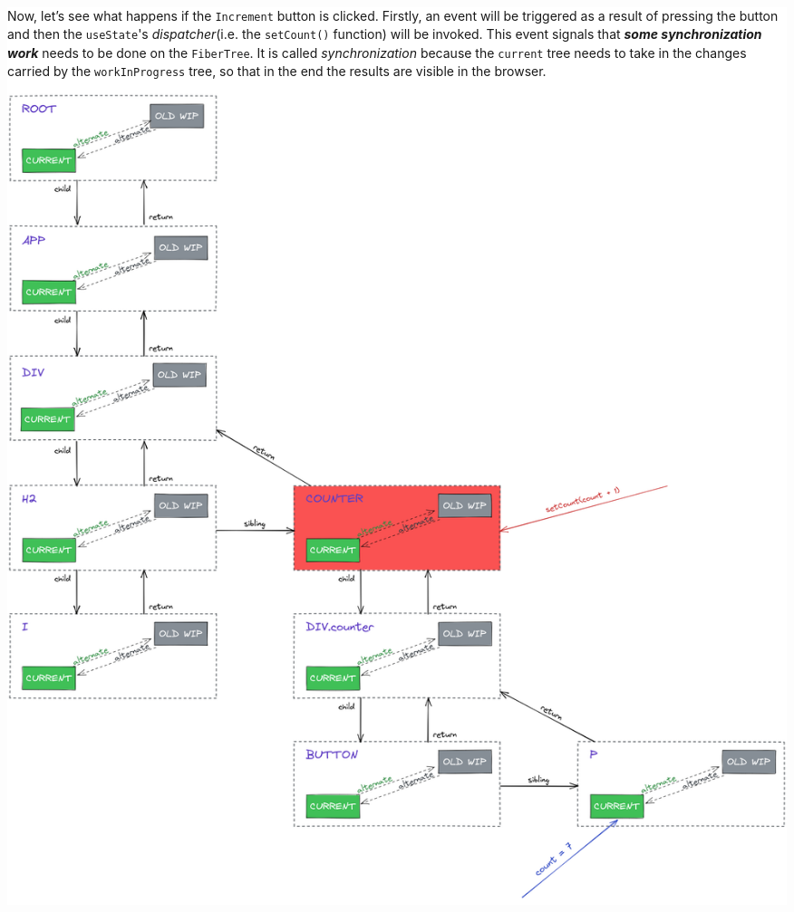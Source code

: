 Now, let’s see what happens if the `Increment` button is clicked. Firstly, an event will be triggered as a result of pressing the button and then the `useState`'s _dispatcher_(i.e. the `setCount()` function) will be invoked. This event signals that _**some synchronization work**_ needs to be done on the `FiberTree`. It is called _synchronization_ because the `current` tree needs to take in the changes carried by the `workInProgress` tree, so that in the end the results are visible in the browser.

![fiber-tree-set-count.png](images/fiber-tree-set-count.png)
